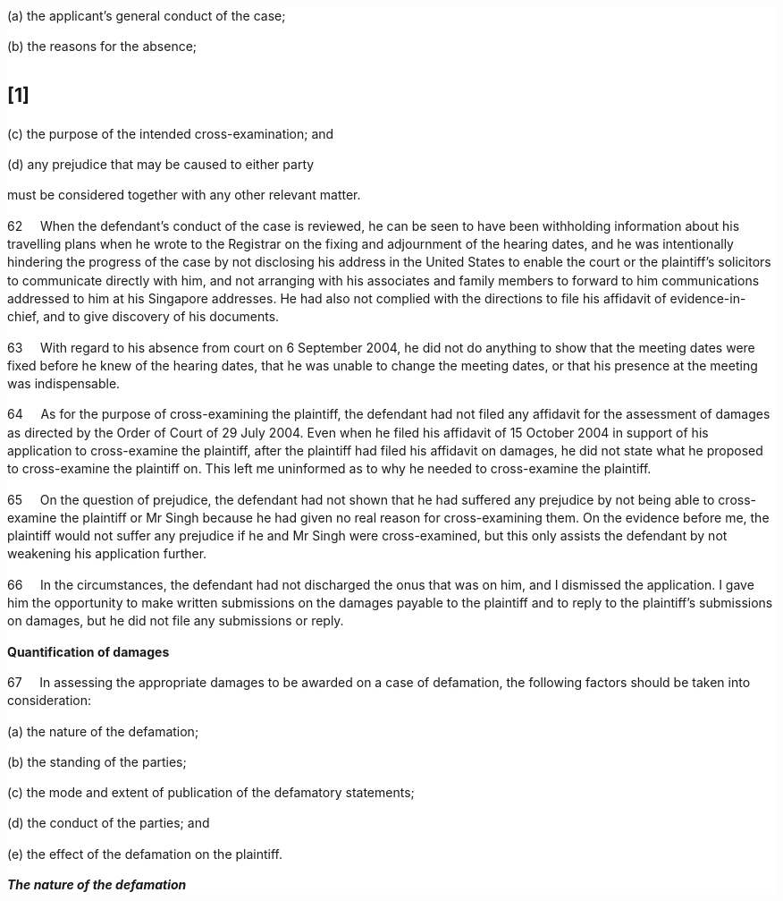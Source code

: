  (a) the applicant’s general conduct of the case; 

 (b) the reasons for the absence; 

## [1] 


 (c) the purpose of the intended cross-examination; and 

 (d) any prejudice that may be caused to either party 

must be considered together with any other relevant matter. 

62     When the defendant’s conduct of the case is reviewed, he can be seen to have been withholding information about his travelling plans when he wrote to the Registrar on the fixing and adjournment of the hearing dates, and he was intentionally hindering the progress of the case by not disclosing his address in the United States to enable the court or the plaintiff’s solicitors to communicate directly with him, and not arranging with his associates and family members to forward to him communications addressed to him at his Singapore addresses. He had also not complied with the directions to file his affidavit of evidence-in-chief, and to give discovery of his documents. 

63     With regard to his absence from court on 6 September 2004, he did not do anything to show that the meeting dates were fixed before he knew of the hearing dates, that he was unable to change the meeting dates, or that his presence at the meeting was indispensable. 

64     As for the purpose of cross-examining the plaintiff, the defendant had not filed any affidavit for the assessment of damages as directed by the Order of Court of 29 July 2004. Even when he filed his affidavit of 15 October 2004 in support of his application to cross-examine the plaintiff, after the plaintiff had filed his affidavit on damages, he did not state what he proposed to cross-examine the plaintiff on. This left me uninformed as to why he needed to cross-examine the plaintiff. 

65     On the question of prejudice, the defendant had not shown that he had suffered any prejudice by not being able to cross-examine the plaintiff or Mr Singh because he had given no real reason for cross-examining them. On the evidence before me, the plaintiff would not suffer any prejudice if he and Mr Singh were cross-examined, but this only assists the defendant by not weakening his application further. 

66     In the circumstances, the defendant had not discharged the onus that was on him, and I dismissed the application. I gave him the opportunity to make written submissions on the damages payable to the plaintiff and to reply to the plaintiff’s submissions on damages, but he did not file any submissions or reply. 

**Quantification of damages** 

67     In assessing the appropriate damages to be awarded on a case of defamation, the following factors should be taken into consideration: 

 (a) the nature of the defamation; 

 (b) the standing of the parties; 

 (c) the mode and extent of publication of the defamatory statements; 

 (d) the conduct of the parties; and 

 (e) the effect of the defamation on the plaintiff. 

**_The nature of the defamation_** 

